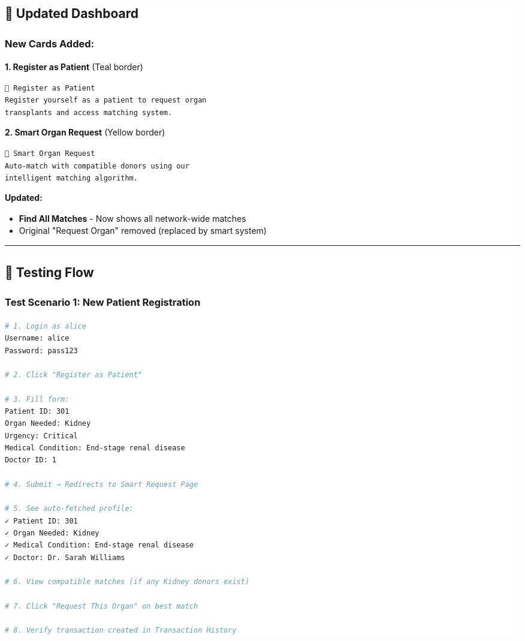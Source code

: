 ## 🎨 Updated Dashboard

### **New Cards Added:**

**1. Register as Patient** (Teal border)
```html
📝 Register as Patient
Register yourself as a patient to request organ 
transplants and access matching system.
```

**2. Smart Organ Request** (Yellow border)
```html
🎯 Smart Organ Request
Auto-match with compatible donors using our 
intelligent matching algorithm.
```

**Updated:**
- **Find All Matches** - Now shows all network-wide matches
- Original "Request Organ" removed (replaced by smart system)

---

## 🧪 Testing Flow

### **Test Scenario 1: New Patient Registration**

```bash
# 1. Login as alice
Username: alice
Password: pass123

# 2. Click "Register as Patient"

# 3. Fill form:
Patient ID: 301
Organ Needed: Kidney
Urgency: Critical
Medical Condition: End-stage renal disease
Doctor ID: 1

# 4. Submit → Redirects to Smart Request Page

# 5. See auto-fetched profile:
✓ Patient ID: 301
✓ Organ Needed: Kidney
✓ Medical Condition: End-stage renal disease
✓ Doctor: Dr. Sarah Williams

# 6. View compatible matches (if any Kidney donors exist)

# 7. Click "Request This Organ" on best match

# 8. Verify transaction created in Transaction History
```
